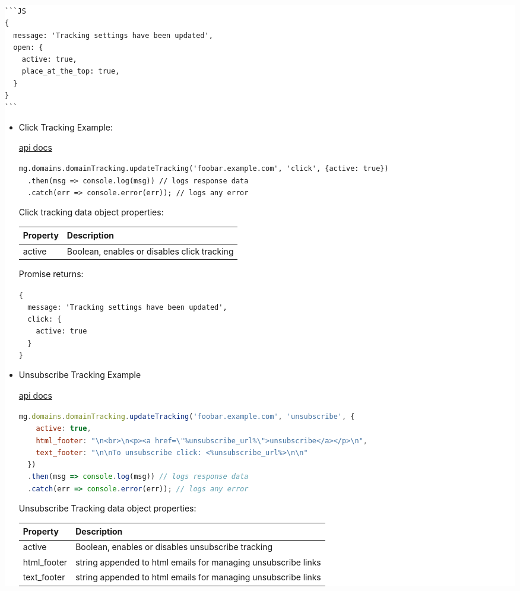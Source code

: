     ```JS
    {
      message: 'Tracking settings have been updated',
      open: {
        active: true,
        place_at_the_top: true,
      }
    }
    ```

  - Click Tracking Example:

    [api docs](https://documentation.mailgun.com/docs/mailgun/api-reference/openapi-final/tag/Domain-Tracking/#tag/Domain-Tracking/operation/PUT-v3-domains--name--tracking-click)
    ```JS
    mg.domains.domainTracking.updateTracking('foobar.example.com', 'click', {active: true})
      .then(msg => console.log(msg)) // logs response data
      .catch(err => console.error(err)); // logs any error
    ```

    Click tracking data object properties:

    | Property | Description                                 |
    |:----------|:--------------------------------------------|
    | active    | Boolean, enables or disables click tracking |

    Promise returns:

    ```JS
    {
      message: 'Tracking settings have been updated',
      click: {
        active: true
      }
    }
    ```

  - Unsubscribe Tracking Example

    [api docs](https://documentation.mailgun.com/docs/mailgun/api-reference/openapi-final/tag/Domain-Tracking/#tag/Domain-Tracking/operation/PUT-v3-domains--name--tracking-unsubscribe)
    ```js
    mg.domains.domainTracking.updateTracking('foobar.example.com', 'unsubscribe', {
        active: true,
        html_footer: "\n<br>\n<p><a href=\"%unsubscribe_url%\">unsubscribe</a></p>\n",
        text_footer: "\n\nTo unsubscribe click: <%unsubscribe_url%>\n\n"
      })
      .then(msg => console.log(msg)) // logs response data
      .catch(err => console.error(err)); // logs any error
    ```

    Unsubscribe Tracking data object properties:

    | Property   | Description                                                   |
    |:------------|:--------------------------------------------------------------|
    | active      | Boolean, enables or disables unsubscribe tracking             |
    | html_footer | string appended to html emails for managing unsubscribe links |
    | text_footer | string appended to html emails for managing unsubscribe links |
